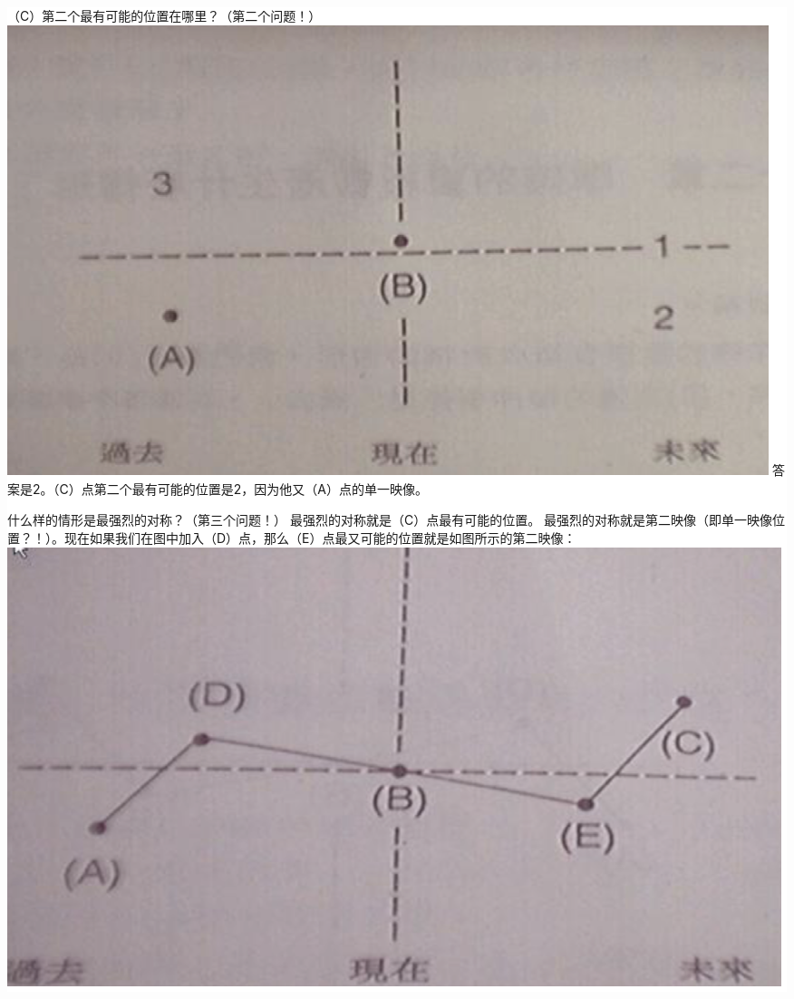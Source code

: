 （C）第二个最有可能的位置在哪里？（第二个问题！）
![image](/images/invest/ydll_12_2.png)
答案是2。（C）点第二个最有可能的位置是2，因为他又（A）点的单一映像。 

什么样的情形是最强烈的对称？（第三个问题！）
最强烈的对称就是（C）点最有可能的位置。
最强烈的对称就是第二映像（即单一映像位置？！）。现在如果我们在图中加入（D）点，那么（E）点最又可能的位置就是如图所示的第二映像：
![image](/images/invest/ydll_12_3.png)
